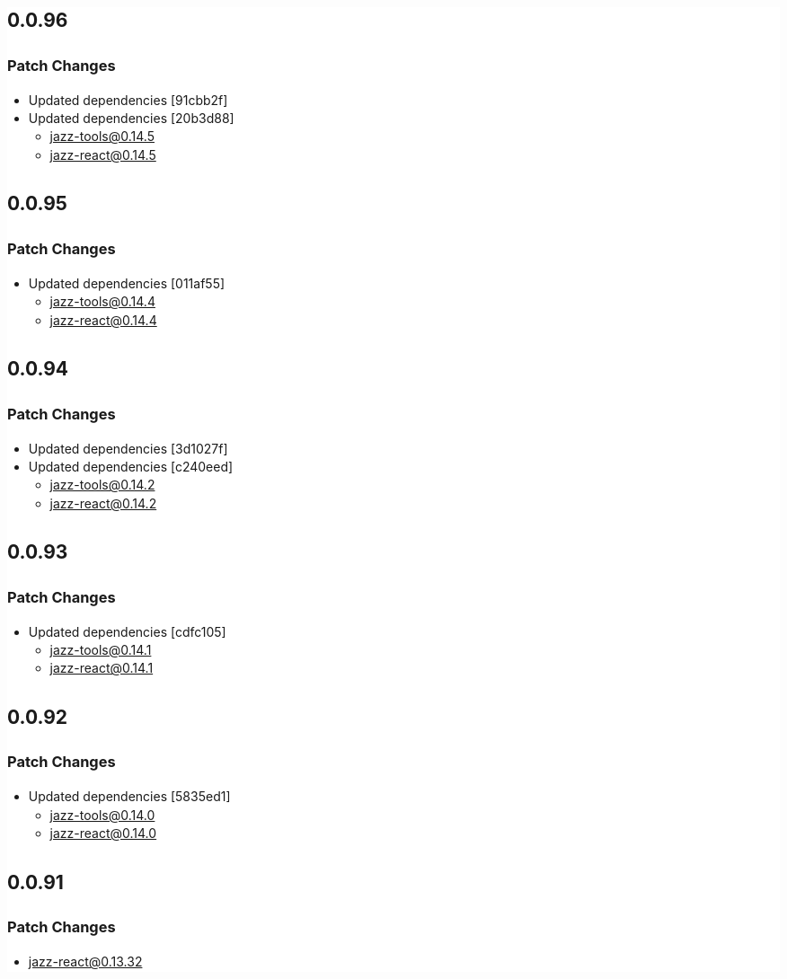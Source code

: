 ## 0.0.96

### Patch Changes

- Updated dependencies [91cbb2f]
- Updated dependencies [20b3d88]
  - jazz-tools@0.14.5
  - jazz-react@0.14.5

## 0.0.95

### Patch Changes

- Updated dependencies [011af55]
  - jazz-tools@0.14.4
  - jazz-react@0.14.4

## 0.0.94

### Patch Changes

- Updated dependencies [3d1027f]
- Updated dependencies [c240eed]
  - jazz-tools@0.14.2
  - jazz-react@0.14.2

## 0.0.93

### Patch Changes

- Updated dependencies [cdfc105]
  - jazz-tools@0.14.1
  - jazz-react@0.14.1

## 0.0.92

### Patch Changes

- Updated dependencies [5835ed1]
  - jazz-tools@0.14.0
  - jazz-react@0.14.0

## 0.0.91

### Patch Changes

- jazz-react@0.13.32
